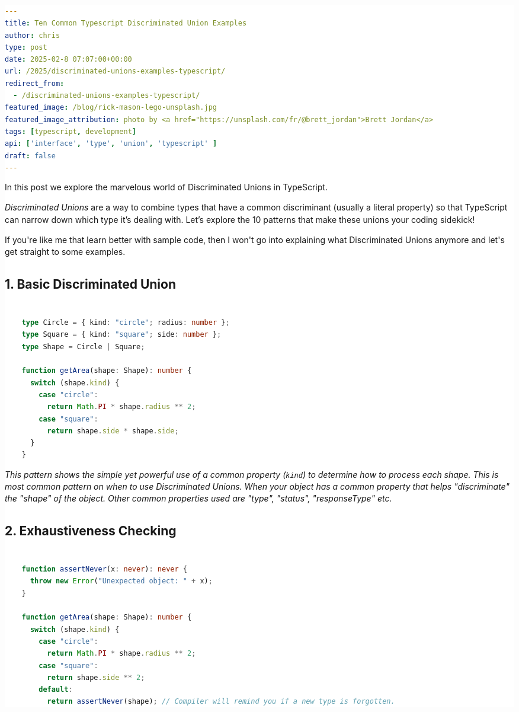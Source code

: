 ```yaml
---
title: Ten Common Typescript Discriminated Union Examples 
author: chris
type: post
date: 2025-02-8 07:07:00+00:00
url: /2025/discriminated-unions-examples-typescript/
redirect_from: 
  - /discriminated-unions-examples-typescript/
featured_image: /blog/rick-mason-lego-unsplash.jpg
featured_image_attribution: photo by <a href="https://unsplash.com/fr/@brett_jordan">Brett Jordan</a>
tags: [typescript, development]
api: ['interface', 'type', 'union', 'typescript' ]
draft: false
---
```

In this post we explore the marvelous world of Discriminated Unions in TypeScript. 

_Discriminated Unions_ are a way to combine types that have a common discriminant (usually a literal property) so that TypeScript can narrow down which type it’s dealing with. Let’s explore the 10 patterns that make these unions your coding sidekick!

If you're like me that learn better with sample code, then I won't go into explaining what Discriminated Unions anymore and let's get straight to some examples. 

## 1. Basic Discriminated Union
```typescript

	type Circle = { kind: "circle"; radius: number };
	type Square = { kind: "square"; side: number };
	type Shape = Circle | Square;
	
	function getArea(shape: Shape): number {
	  switch (shape.kind) {
	    case "circle":
	      return Math.PI * shape.radius ** 2;
	    case "square":
	      return shape.side * shape.side;
	  }
	}

```
*This pattern shows the simple yet powerful use of a common property (`kind`) to determine how to process each shape.  This is most common pattern on when to use Discriminated Unions. When your object has a common property that helps "discriminate" the "shape" of the object. Other common properties used are "type", "status", "responseType" etc.*


## 2.  Exhaustiveness Checking
```typescript

	function assertNever(x: never): never {
	  throw new Error("Unexpected object: " + x);
	}
	
	function getArea(shape: Shape): number {
	  switch (shape.kind) {
	    case "circle":
	      return Math.PI * shape.radius ** 2;
	    case "square":
	      return shape.side ** 2;
	    default:
	      return assertNever(shape); // Compiler will remind you if a new type is forgotten.
```